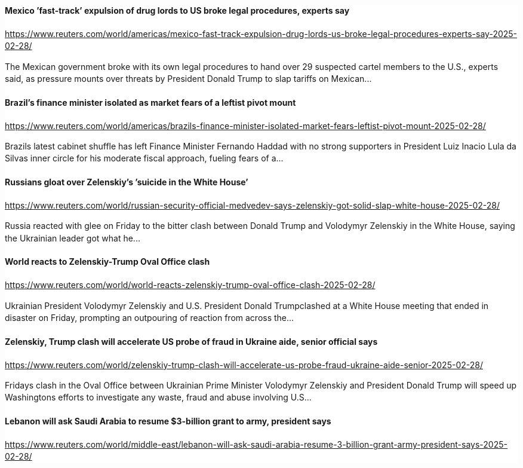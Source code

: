 #### Mexico ’fast-track’ expulsion of drug lords to US broke legal procedures, experts say

<span style="color: blue!80!green"><https://www.reuters.com/world/americas/mexico-fast-track-expulsion-drug-lords-us-broke-legal-procedures-experts-say-2025-02-28/></span>

The Mexican government broke with its own legal procedures to hand over
29 suspected cartel members to the U.S., experts said, as pressure
mounts over threats by President Donald Trump to slap tariffs on
Mexican...

#### Brazil’s finance minister isolated as market fears of a leftist pivot mount

<span style="color: blue!80!green"><https://www.reuters.com/world/americas/brazils-finance-minister-isolated-market-fears-leftist-pivot-mount-2025-02-28/></span>

Brazils latest cabinet shuffle has left Finance Minister Fernando Haddad
with no strong supporters in President Luiz Inacio Lula da Silvas inner
circle for his moderate fiscal approach, fueling fears of a...

#### Russians gloat over Zelenskiy’s ’suicide in the White House’

<span style="color: blue!80!green"><https://www.reuters.com/world/russian-security-official-medvedev-says-zelenskiy-got-solid-slap-white-house-2025-02-28/></span>

Russia reacted with glee on Friday to the bitter clash between Donald
Trump and Volodymyr Zelenskiy in the White House, saying the Ukrainian
leader got what he...

#### World reacts to Zelenskiy-Trump Oval Office clash

<span style="color: blue!80!green"><https://www.reuters.com/world/world-reacts-zelenskiy-trump-oval-office-clash-2025-02-28/></span>

Ukrainian President Volodymyr Zelenskiy and U.S. President Donald
Trumpclashed at a White House meeting that ended in disaster on Friday,
prompting an outpouring of reaction from across the...

#### Zelenskiy, Trump clash will accelerate US probe of fraud in Ukraine aide, senior official says

<span style="color: blue!80!green"><https://www.reuters.com/world/zelenskiy-trump-clash-will-accelerate-us-probe-fraud-ukraine-aide-senior-2025-02-28/></span>

Fridays clash in the Oval Office between Ukrainian Prime Minister
Volodymyr Zelenskiy and President Donald Trump will speed up Washingtons
efforts to investigate any waste, fraud and abuse involving U.S...

#### Lebanon will ask Saudi Arabia to resume \$3-billion grant to army, president says

<span style="color: blue!80!green"><https://www.reuters.com/world/middle-east/lebanon-will-ask-saudi-arabia-resume-3-billion-grant-army-president-says-2025-02-28/></span>
